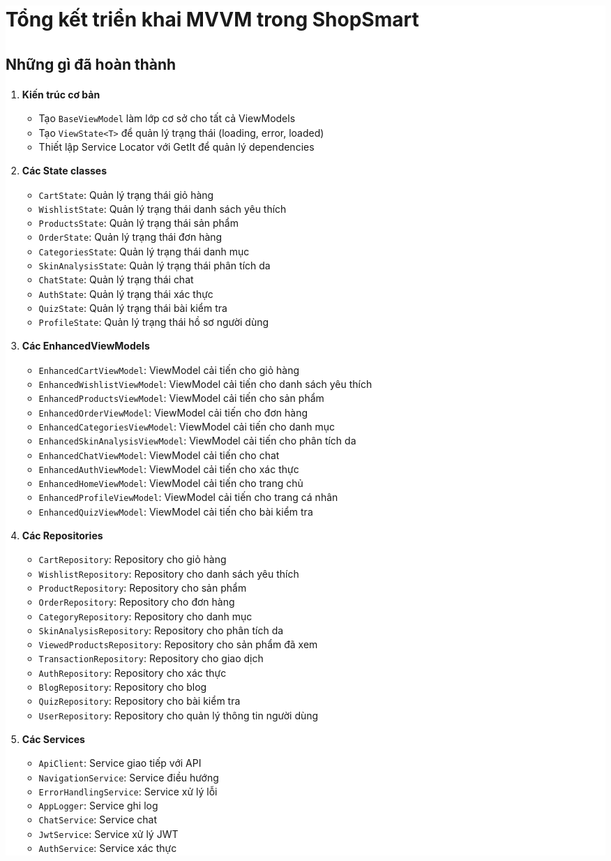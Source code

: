 # Tổng kết triển khai MVVM trong ShopSmart

## Những gì đã hoàn thành

1. **Kiến trúc cơ bản**
   - Tạo `BaseViewModel` làm lớp cơ sở cho tất cả ViewModels
   - Tạo `ViewState<T>` để quản lý trạng thái (loading, error, loaded)
   - Thiết lập Service Locator với GetIt để quản lý dependencies

2. **Các State classes**
   - `CartState`: Quản lý trạng thái giỏ hàng
   - `WishlistState`: Quản lý trạng thái danh sách yêu thích
   - `ProductsState`: Quản lý trạng thái sản phẩm
   - `OrderState`: Quản lý trạng thái đơn hàng
   - `CategoriesState`: Quản lý trạng thái danh mục
   - `SkinAnalysisState`: Quản lý trạng thái phân tích da
   - `ChatState`: Quản lý trạng thái chat
   - `AuthState`: Quản lý trạng thái xác thực
   - `QuizState`: Quản lý trạng thái bài kiểm tra
   - `ProfileState`: Quản lý trạng thái hồ sơ người dùng

3. **Các EnhancedViewModels**
   - `EnhancedCartViewModel`: ViewModel cải tiến cho giỏ hàng
   - `EnhancedWishlistViewModel`: ViewModel cải tiến cho danh sách yêu thích
   - `EnhancedProductsViewModel`: ViewModel cải tiến cho sản phẩm
   - `EnhancedOrderViewModel`: ViewModel cải tiến cho đơn hàng
   - `EnhancedCategoriesViewModel`: ViewModel cải tiến cho danh mục
   - `EnhancedSkinAnalysisViewModel`: ViewModel cải tiến cho phân tích da
   - `EnhancedChatViewModel`: ViewModel cải tiến cho chat
   - `EnhancedAuthViewModel`: ViewModel cải tiến cho xác thực
   - `EnhancedHomeViewModel`: ViewModel cải tiến cho trang chủ
   - `EnhancedProfileViewModel`: ViewModel cải tiến cho trang cá nhân
   - `EnhancedQuizViewModel`: ViewModel cải tiến cho bài kiểm tra

4. **Các Repositories**
   - `CartRepository`: Repository cho giỏ hàng
   - `WishlistRepository`: Repository cho danh sách yêu thích
   - `ProductRepository`: Repository cho sản phẩm
   - `OrderRepository`: Repository cho đơn hàng
   - `CategoryRepository`: Repository cho danh mục
   - `SkinAnalysisRepository`: Repository cho phân tích da
   - `ViewedProductsRepository`: Repository cho sản phẩm đã xem
   - `TransactionRepository`: Repository cho giao dịch
   - `AuthRepository`: Repository cho xác thực
   - `BlogRepository`: Repository cho blog
   - `QuizRepository`: Repository cho bài kiểm tra
   - `UserRepository`: Repository cho quản lý thông tin người dùng

5. **Các Services**
   - `ApiClient`: Service giao tiếp với API
   - `NavigationService`: Service điều hướng
   - `ErrorHandlingService`: Service xử lý lỗi
   - `AppLogger`: Service ghi log
   - `ChatService`: Service chat
   - `JwtService`: Service xử lý JWT
   - `AuthService`: Service xác thực

